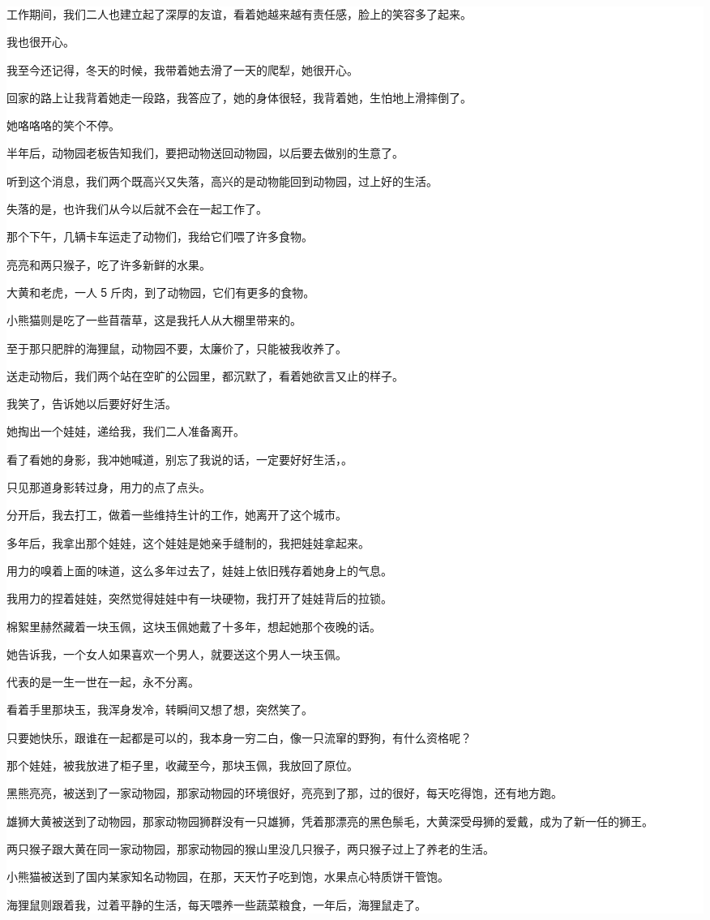 工作期间，我们二人也建立起了深厚的友谊，看着她越来越有责任感，脸上的笑容多了起来。

我也很开心。

我至今还记得，冬天的时候，我带着她去滑了一天的爬犁，她很开心。

回家的路上让我背着她走一段路，我答应了，她的身体很轻，我背着她，生怕地上滑摔倒了。

她咯咯咯的笑个不停。

半年后，动物园老板告知我们，要把动物送回动物园，以后要去做别的生意了。

听到这个消息，我们两个既高兴又失落，高兴的是动物能回到动物园，过上好的生活。

失落的是，也许我们从今以后就不会在一起工作了。

那个下午，几辆卡车运走了动物们，我给它们喂了许多食物。

亮亮和两只猴子，吃了许多新鲜的水果。

大黄和老虎，一人 5 斤肉，到了动物园，它们有更多的食物。

小熊猫则是吃了一些苜蓿草，这是我托人从大棚里带来的。

至于那只肥胖的海狸鼠，动物园不要，太廉价了，只能被我收养了。

送走动物后，我们两个站在空旷的公园里，都沉默了，看着她欲言又止的样子。

我笑了，告诉她以后要好好生活。

她掏出一个娃娃，递给我，我们二人准备离开。

看了看她的身影，我冲她喊道，别忘了我说的话，一定要好好生活，。

只见那道身影转过身，用力的点了点头。

分开后，我去打工，做着一些维持生计的工作，她离开了这个城市。

多年后，我拿出那个娃娃，这个娃娃是她亲手缝制的，我把娃娃拿起来。

用力的嗅着上面的味道，这么多年过去了，娃娃上依旧残存着她身上的气息。

我用力的捏着娃娃，突然觉得娃娃中有一块硬物，我打开了娃娃背后的拉锁。

棉絮里赫然藏着一块玉佩，这块玉佩她戴了十多年，想起她那个夜晚的话。

她告诉我，一个女人如果喜欢一个男人，就要送这个男人一块玉佩。

代表的是一生一世在一起，永不分离。

看着手里那块玉，我浑身发冷，转瞬间又想了想，突然笑了。

只要她快乐，跟谁在一起都是可以的，我本身一穷二白，像一只流窜的野狗，有什么资格呢？

那个娃娃，被我放进了柜子里，收藏至今，那块玉佩，我放回了原位。

黑熊亮亮，被送到了一家动物园，那家动物园的环境很好，亮亮到了那，过的很好，每天吃得饱，还有地方跑。

雄狮大黄被送到了动物园，那家动物园狮群没有一只雄狮，凭着那漂亮的黑色鬃毛，大黄深受母狮的爱戴，成为了新一任的狮王。

两只猴子跟大黄在同一家动物园，那家动物园的猴山里没几只猴子，两只猴子过上了养老的生活。

小熊猫被送到了国内某家知名动物园，在那，天天竹子吃到饱，水果点心特质饼干管饱。

海狸鼠则跟着我，过着平静的生活，每天喂养一些蔬菜粮食，一年后，海狸鼠走了。
